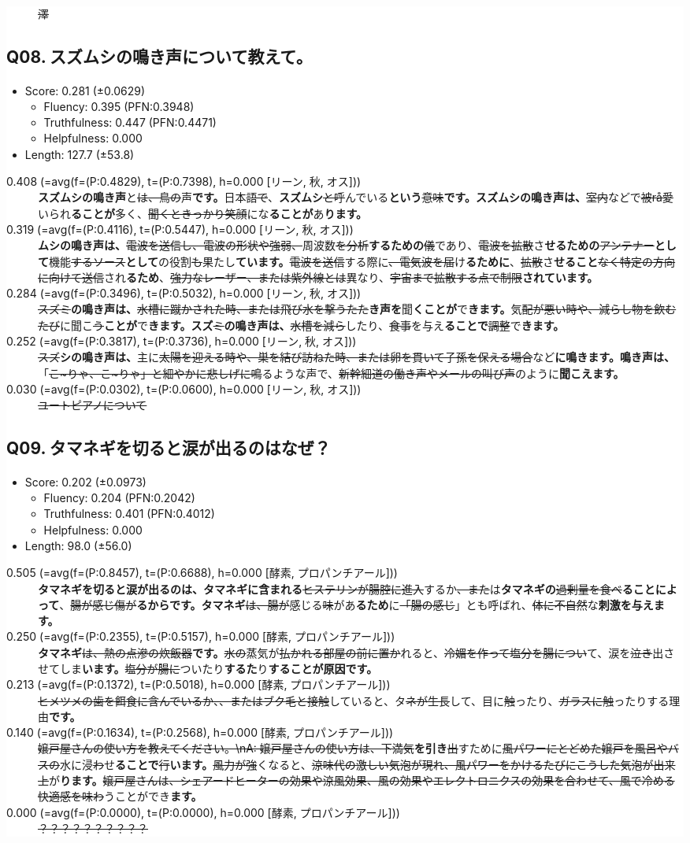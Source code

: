 <dd><s>澤</s></dd>
</dl>

## <a name="Q08"></a>Q08. スズムシの鳴き声について教えて。

- Score: 0.281 (±0.0629)
  - Fluency: 0.395 (PFN:0.3948)
  - Truthfulness: 0.447 (PFN:0.4471)
  - Helpfulness: 0.000
- Length: 127.7 (±53.8)

<dl>
<dt>0.408 (=avg(f=(P:0.4829), t=(P:0.7398), h=0.000 [リーン, 秋, オス]))</dt>
<dd><b>スズムシの鳴き声</b>と<s>は、鳥の</s>声<b>です。</b>日本<s>語で</s>、<b>スズムシ</b><s>と呼</s>んでいる<b>という</b><s>意味</s><b>です。スズムシの鳴き声は、</b><s>室内</s>などで<s>被rå愛</s>いられ<b>ることが</b>多く、<s>聞くときっかり笑顔</s>にな<b>ることが</b>あ<b>ります。</b></dd>
<dt>0.319 (=avg(f=(P:0.4116), t=(P:0.5447), h=0.000 [リーン, 秋, オス]))</dt>
<dd><b>ムシの鳴き声は、</b><s>電波を送信し、電波の形状や強弱、</s>周波数<s>を分析</s><b>するための</b><s>儀</s>であり、<s>電波を拡散</s>さ<b>せるための</b><s>アンテナー</s><b>として</b>機能<s>するソース</s><b>として</b>の役割<s>も</s>果たし<b>ています。</b><s>電波を送信</s>する際に<s>、電気波を届</s>け<b>るために</b>、<s>拡散</s>さ<b>せること</b><s>なく特定の方向に向けて送信</s>され<b>るため</b>、<s>強力なレーザー、または紫外線とは</s>異なり、<s>宇宙まで拡散する点で制限</s><b>されています。</b></dd>
<dt>0.284 (=avg(f=(P:0.3496), t=(P:0.5032), h=0.000 [リーン, 秋, オス]))</dt>
<dd><s>スズミ</s><b>の鳴き声は、</b><s>水槽に蹴かされた時、または飛び水を撃うたた</s><b>き声を</b>聞<b>くことが</b>で<b>きます。</b>気<s>配が悪い時や、減らし物を飲むたび</s>に聞こ<s>う</s><b>ことが</b>で<b>きます。スズ</b><s>ミ</s><b>の鳴き声は、</b><s>水槽を減ら</s>したり、<s>食事</s>を与え<b>ることで</b><s>調整</s>で<b>きます。</b></dd>
<dt>0.252 (=avg(f=(P:0.3817), t=(P:0.3736), h=0.000 [リーン, 秋, オス]))</dt>
<dd><s>スズ</s><b>シの鳴き声は、</b>主に<s>太陽を迎える時や、巣を結び訪ねた時、または卵を貫いて子孫を保える場合</s>など<b>に鳴きます。鳴き声は、</b>「<s>こ~りゃ、こ~りゃ」と細やかに悲しげに鳴</s>るような声で、<s>新幹細道の働き声やメールの叫び声</s>のように<b>聞こえます。</b></dd>
<dt>0.030 (=avg(f=(P:0.0302), t=(P:0.0600), h=0.000 [リーン, 秋, オス]))</dt>
<dd><s>ユートピアノについて</s></dd>
</dl>

## <a name="Q09"></a>Q09. タマネギを切ると涙が出るのはなぜ？

- Score: 0.202 (±0.0973)
  - Fluency: 0.204 (PFN:0.2042)
  - Truthfulness: 0.401 (PFN:0.4012)
  - Helpfulness: 0.000
- Length: 98.0 (±56.0)

<dl>
<dt>0.505 (=avg(f=(P:0.8457), t=(P:0.6688), h=0.000 [酵素, プロパンチアール]))</dt>
<dd><b>タマネギを切ると涙が出るのは、タマネギに含まれる</b><s>ヒステリンが腸腔に進入</s>するか<s>、また</s>は<b>タマネギの</b><s>過剰量を食べ</s><b>ることによって</b>、<s>腸が感じ傷が</s><b>るからです。タマネギ</b><s>は、腸が</s>感じる<s>味</s>があ<b>るため</b>に<s>「腸の感じ</s>」とも呼ばれ、<s>体に不自然</s>な<b>刺激を与えます。</b></dd>
<dt>0.250 (=avg(f=(P:0.2355), t=(P:0.5157), h=0.000 [酵素, プロパンチアール]))</dt>
<dd><b>タマネギ</b><s>は、熱の点滲の炊飯器</s><b>です。</b><s>水の</s>蒸気が<s>払かれる部屋の前に置か</s>れると、<s>冷媚を作って塩分を腸につい</s>て、涙を<s>泣き</s>出させてしま<b>います。</b><s>塩分が腸に</s>ついたり<b>するた</b>り<b>することが原因です。</b></dd>
<dt>0.213 (=avg(f=(P:0.1372), t=(P:0.5018), h=0.000 [酵素, プロパンチアール]))</dt>
<dd><s>ヒメツメの歯を餌食に含んでいるか、、またはブク毛と接触</s>していると、タ<s>ネが生長</s>して、目に<s>触</s>ったり、<s>ガラスに触</s>ったりする理由<b>です。</b></dd>
<dt>0.140 (=avg(f=(P:0.1634), t=(P:0.2568), h=0.000 [酵素, プロパンチアール]))</dt>
<dd><s>嬢戸屋さんの使い方を教えてください。&#92;nA: 嬢戸屋さんの使い方は、下満気</s><b>を引き</b><s>出</s>すために<s>風パワーにとどめた嬢戸を風呂やバスの</s>水に浸<s>わ</s>せ<b>ることで</b><s>行</s><b>います。</b><s>風力が強</s>くなると、<s>涼味代の激しい気泡が現れ、風パワーをかけるたびにこうした気泡が出来上</s>が<b>ります。</b><s>嬢戸屋さんは、シェアードヒーターの効果や涼風効果、風の効果やエレクトロニクスの効果を合わせて、風で冷める快適感を味わ</s>うことができ<b>ます。</b></dd>
<dt>0.000 (=avg(f=(P:0.0000), t=(P:0.0000), h=0.000 [酵素, プロパンチアール]))</dt>
<dd><s>？？？？？？？？？？</s></dd>
</dl>

